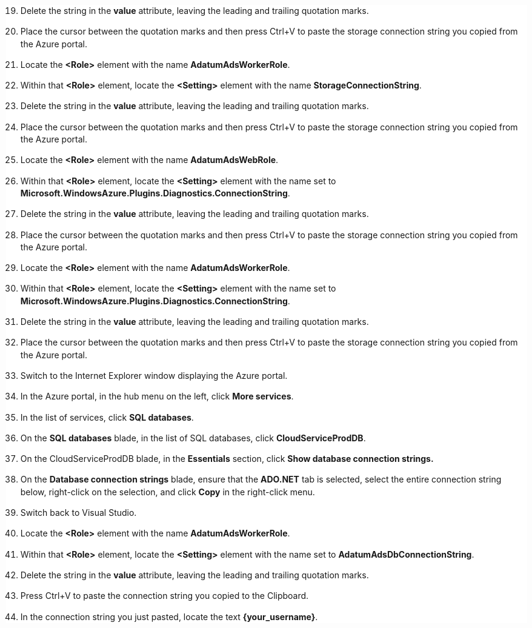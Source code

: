 19. Delete the string in the **value** attribute, leaving the leading and trailing quotation marks.

20. Place the cursor between the quotation marks and then press Ctrl+V to paste the storage connection string you copied from the Azure portal.

21. Locate the **&lt;Role&gt;** element with the name **AdatumAdsWorkerRole**.

22. Within that **&lt;Role&gt;** element, locate the **&lt;Setting&gt;** element with the name **StorageConnectionString**.

23. Delete the string in the **value** attribute, leaving the leading and trailing quotation marks.

24. Place the cursor between the quotation marks and then press Ctrl+V to paste the storage connection string you copied from the Azure portal.

25. Locate the **&lt;Role&gt;** element with the name **AdatumAdsWebRole**.

26. Within that **&lt;Role&gt;** element, locate the **&lt;Setting&gt;** element with the name set to **Microsoft.WindowsAzure.Plugins.Diagnostics.ConnectionString**.

27. Delete the string in the **value** attribute, leaving the leading and trailing quotation marks.

28. Place the cursor between the quotation marks and then press Ctrl+V to paste the storage connection string you copied from the Azure portal.

29. Locate the **&lt;Role&gt;** element with the name **AdatumAdsWorkerRole**.

30. Within that **&lt;Role&gt;** element, locate the **&lt;Setting&gt;** element with the name set to **Microsoft.WindowsAzure.Plugins.Diagnostics.ConnectionString**.

31. Delete the string in the **value** attribute, leaving the leading and trailing quotation marks.

32. Place the cursor between the quotation marks and then press Ctrl+V to paste the storage connection string you copied from the Azure portal.

33. Switch to the Internet Explorer window displaying the Azure portal.

34. In the Azure portal, in the hub menu on the left, click **More services**.

35. In the list of services, click **SQL databases**.

36. On the **SQL databases** blade, in the list of SQL databases, click **CloudServiceProdDB**.

37. On the CloudServiceProdDB blade, in the **Essentials** section, click **Show database connection strings.**

38. On the **Database connection strings** blade, ensure that the **ADO.NET** tab is selected, select the entire connection string below, right-click on the selection, and click **Copy** in the right-click menu.

39. Switch back to Visual Studio.

40. Locate the **&lt;Role&gt;** element with the name **AdatumAdsWorkerRole**.

41. Within that **&lt;Role&gt;** element, locate the **&lt;Setting&gt;** element with the name set to **AdatumAdsDbConnectionString**.

42. Delete the string in the **value** attribute, leaving the leading and trailing quotation marks.

43. Press Ctrl+V to paste the connection string you copied to the Clipboard.

44. In the connection string you just pasted, locate the text **{your_username}**.

